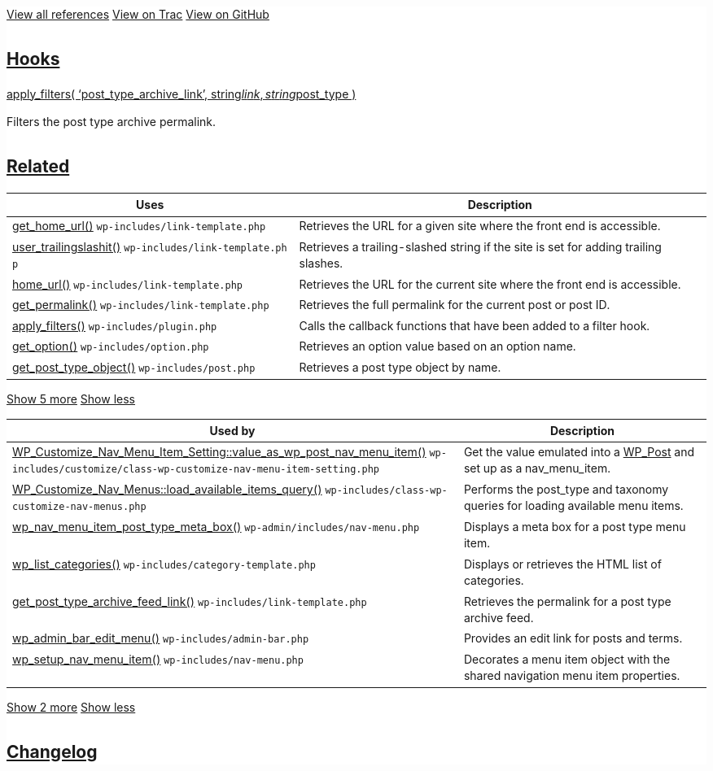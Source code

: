 [View all references](https://developer.wordpress.org/reference/files/wp-includes/link-template.php/) [View on Trac](https://core.trac.wordpress.org/browser/tags/6.8.3/src/wp-includes/link-template.php#L1302) [View on GitHub](https://github.com/WordPress/wordpress-develop/blob/6.8.3/src/wp-includes/link-template.php#L1302-L1349)

## [Hooks](https://developer.wordpress.org/reference/functions/get_post_type_archive_link/\#hooks)

[apply\_filters( ‘post\_type\_archive\_link’, string$link, string$post\_type )](https://developer.wordpress.org/reference/hooks/post_type_archive_link/)

Filters the post type archive permalink.

## [Related](https://developer.wordpress.org/reference/functions/get_post_type_archive_link/\#related)

| Uses | Description |
| --- | --- |
| [get\_home\_url()](https://developer.wordpress.org/reference/functions/get_home_url/) `wp-includes/link-template.php` | Retrieves the URL for a given site where the front end is accessible. |
| [user\_trailingslashit()](https://developer.wordpress.org/reference/functions/user_trailingslashit/) `wp-includes/link-template.php` | Retrieves a trailing-slashed string if the site is set for adding trailing slashes. |
| [home\_url()](https://developer.wordpress.org/reference/functions/home_url/) `wp-includes/link-template.php` | Retrieves the URL for the current site where the front end is accessible. |
| [get\_permalink()](https://developer.wordpress.org/reference/functions/get_permalink/) `wp-includes/link-template.php` | Retrieves the full permalink for the current post or post ID. |
| [apply\_filters()](https://developer.wordpress.org/reference/functions/apply_filters/) `wp-includes/plugin.php` | Calls the callback functions that have been added to a filter hook. |
| [get\_option()](https://developer.wordpress.org/reference/functions/get_option/) `wp-includes/option.php` | Retrieves an option value based on an option name. |
| [get\_post\_type\_object()](https://developer.wordpress.org/reference/functions/get_post_type_object/) `wp-includes/post.php` | Retrieves a post type object by name. |

[Show 5 more](https://developer.wordpress.org/reference/functions/get_post_type_archive_link/#) [Show less](https://developer.wordpress.org/reference/functions/get_post_type_archive_link/#)

| Used by | Description |
| --- | --- |
| [WP\_Customize\_Nav\_Menu\_Item\_Setting::value\_as\_wp\_post\_nav\_menu\_item()](https://developer.wordpress.org/reference/classes/wp_customize_nav_menu_item_setting/value_as_wp_post_nav_menu_item/) `wp-includes/customize/class-wp-customize-nav-menu-item-setting.php` | Get the value emulated into a [WP\_Post](https://developer.wordpress.org/reference/classes/wp_post/) and set up as a nav\_menu\_item. |
| [WP\_Customize\_Nav\_Menus::load\_available\_items\_query()](https://developer.wordpress.org/reference/classes/wp_customize_nav_menus/load_available_items_query/) `wp-includes/class-wp-customize-nav-menus.php` | Performs the post\_type and taxonomy queries for loading available menu items. |
| [wp\_nav\_menu\_item\_post\_type\_meta\_box()](https://developer.wordpress.org/reference/functions/wp_nav_menu_item_post_type_meta_box/) `wp-admin/includes/nav-menu.php` | Displays a meta box for a post type menu item. |
| [wp\_list\_categories()](https://developer.wordpress.org/reference/functions/wp_list_categories/) `wp-includes/category-template.php` | Displays or retrieves the HTML list of categories. |
| [get\_post\_type\_archive\_feed\_link()](https://developer.wordpress.org/reference/functions/get_post_type_archive_feed_link/) `wp-includes/link-template.php` | Retrieves the permalink for a post type archive feed. |
| [wp\_admin\_bar\_edit\_menu()](https://developer.wordpress.org/reference/functions/wp_admin_bar_edit_menu/) `wp-includes/admin-bar.php` | Provides an edit link for posts and terms. |
| [wp\_setup\_nav\_menu\_item()](https://developer.wordpress.org/reference/functions/wp_setup_nav_menu_item/) `wp-includes/nav-menu.php` | Decorates a menu item object with the shared navigation menu item properties. |

[Show 2 more](https://developer.wordpress.org/reference/functions/get_post_type_archive_link/#) [Show less](https://developer.wordpress.org/reference/functions/get_post_type_archive_link/#)

## [Changelog](https://developer.wordpress.org/reference/functions/get_post_type_archive_link/\#changelog)
